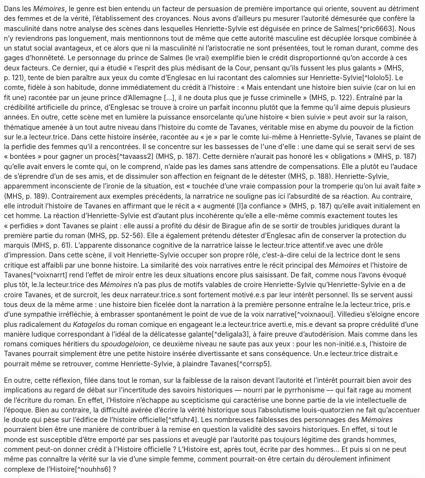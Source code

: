 Dans les *Mémoires*, le genre est bien entendu un facteur de persuasion de première importance qui oriente, souvent au détriment des femmes et de la vérité, l’établissement des croyances. Nous avons d’ailleurs pu mesurer l’autorité démesurée que confère la masculinité dans notre analyse des scènes dans lesquelles Henriette-Sylvie est déguisée en prince de Salmes[^pric6663]. Nous n’y reviendrons pas longuement, mais mentionnons tout de même que cette autorité masculine est décuplée lorsque combinée à un statut social avantageux, et ce alors que ni la masculinité ni l’aristocratie ne sont présentées, tout le roman durant, comme des gages d’honnêteté. Le personnage du prince de Salmes (le vrai) exemplifie bien le crédit disproportionné qu’on accorde à ces deux facteurs. Ce dernier, qui a étudié « l’esprit des plus médisant de la Cour, pensant qu’ils fussent les plus galants » (MHS, p. 121), tente de bien paraître aux yeux du comte d’Englesac en lui racontant des calomnies sur Henriette-Sylvie[^lololo5]. Le comte, fidèle à son habitude, donne immédiatement du crédit à l’histoire : « Mais entendant une histoire bien suivie (car on lui en fit une) racontée par un jeune prince d’Allemagne […], il ne douta plus que je fusse criminelle » (MHS, p. 122). Entraîné par la crédibilité artificielle du prince, d’Englesac se trouve à croire un parfait inconnu plutôt que la femme qu’il aime depuis plusieurs années. En outre, cette scène met en lumière la puissance ensorcelante qu’une histoire « bien suivie » peut avoir sur la raison, thématique amenée à un tout autre niveau dans l’histoire du comte de Tavanes, véritable mise en abyme du pouvoir de la fiction sur le.a lecteur.trice. Dans cette histoire insérée, racontée au « je » par le comte lui-même à Henriette-Sylvie, Tavanes se plaint de la perfidie des femmes qu’il a rencontrées. Il se concentre sur les bassesses de l'une d'elle : une dame qui se serait servi de ses « bontées » pour gagner un procès[^tavaass2] (MHS, p. 187). Cette dernière n’aurait pas honoré les « obligations » (MHS, p. 187) qu’elle avait envers le comte qui, on le comprend, n’aide pas les dames sans attendre de compensations. Elle a plutôt eu l’audace de s’éprendre d’un de ses amis, et de dissimuler son affection en feignant de le détester (MHS, p. 188). Henriette-Sylvie, apparemment inconsciente de l’ironie de la situation, est « touchée d’une vraie compassion pour la tromperie qu’on lui avait faite » (MHS, p. 189). Contrairement aux exemples précédents, la narratrice ne souligne pas ici l’absurdité de sa réaction. Au contraire, elle introduit l’histoire de Tavanes en affirmant que le récit a « augmenté [l]a confiance » (MHS, p. 187) qu’elle avait initialement en cet homme. La réaction d’Henriette-Sylvie est d’autant plus incohérente qu’elle a elle-même commis exactement toutes les « perfidies » dont Tavanes se plaint : elle aussi a profité du désir de Birague afin de se sortir de troubles juridiques durant la première partie du roman (MHS, pp. 52-56). Elle a également prétendu détester d’Englesac afin de conserver la protection du marquis (MHS, p. 61). L’apparente dissonance cognitive de la narratrice laisse le lecteur.trice attentif.ve avec une drôle d’impression. Dans cette scène, il voit Henriette-Sylvie occuper son propre rôle, c’est-à-dire celui de la lectrice dont le sens critique est affaibli par une bonne histoire. La similarité des voix narratives entre le récit principal des *Mémoires* et l’histoire de Tavanes[^voixnarrt] rend l’effet de miroir entre les deux situations encore plus saisissant. De fait, comme nous l’avons évoqué plus tôt, le.la lecteur.trice des *Mémoires* n’a pas plus de motifs valables de croire Henriette-Sylvie qu’Henriette-Sylvie en a de croire Tavanes, et de surcroit, les deux narrateur.trice.s sont fortement motivé.e.s par leur intérêt personnel. Ils se servent aussi tous deux de la même arme : une histoire bien ficelée dont la narration à la première personne entraîne le.la lecteur.trice, pris.e d’une sympathie irréfléchie, à embrasser spontanément le point de vue de la voix narrative[^voixnaoui]. Villedieu s’éloigne encore plus radicalement du *Katagelos* du roman comique en engageant le.a lecteur.trice averti.e, mis.e devant sa propre crédulité d’une manière ludique correspondant à l’idéal de la délicatesse galante[^deligala3], à faire preuve d’autodérision. Mais 
comme dans les romans comiques héritiers du *spoudogeloion*, ce deuxième niveau ne saute pas aux yeux : pour les non-initié.e.s, l’histoire de Tavanes pourrait simplement être une petite histoire insérée divertissante et sans conséquence. Un.e lecteur.trice distrait.e pourrait même se retrouver, comme Henriette-Sylvie, à plaindre Tavanes[^corrsp5]. 

En outre, cette réflexion, filée dans tout le roman, sur la faiblesse de la raison devant l’autorité et l’intérêt pourrait bien avoir des implications au regard de débat sur l’incertitude des savoirs historiques — nourri par le pyrrhonisme — qui fait rage au moment de l’écriture du roman. En effet, l’Histoire n’échappe au scepticisme qui caractérise une bonne partie de la vie intellectuelle de l’époque. Bien au contraire, la difficulté avérée d’écrire la vérité historique sous l’absolutisme louis-quatorzien ne fait qu’accentuer le doute qui pèse sur l’édifice de l’histoire officielle[^stfuhr4]. 
Les nombreuses faiblesses des personnages des *Mémoires* pourraient bien être une manière de contribuer à la remise en question la validité des savoirs historiques. En effet, si tout le monde est susceptible d’être emporté par ses passions et aveuglé par l’autorité pas toujours légitime des grands hommes, comment peut-on donner crédit à l’Histoire officielle ? L’Histoire est, après tout, écrite par des hommes… Et puis si on ne peut même pas connaître la vérité sur la vie d’une simple femme, comment pourrait-on être certain du déroulement infiniment complexe de l’Histoire[^nouhhs6] ? 


[^villegenhy]: L’innovation de Villedieu en matière d’hybridation générique ne se limiterait pas au roman-mémoires. En effet, il est possible qu’elle ait aussi inventé le roman épistolaire en 1667 alors que l’histoire littéraire en attribue généralement la paternité à Guilleragues et ses *Lettres portugaises*, publiées en 1669. Elle serait également la première à avoir introduit une dimension libertine à la fiction épistolaire avec *Le Portefeuille*, publié en 1674. Sur l’hypothèse de Villedieu comme inventrice du roman épistolaire, voir @grande_2011a [52-56]. Sur le libertinage épistolaire institué par Le Portefeuille, voir @grande_2002 [125-129]. 
[^ddenis1]: La notion de galanterie relève autant de l’étude de l’histoire des pratiques culturelles que de celle du domaine littéraire, et la galanterie en tant que catégorie littéraire peut prêter à débat. Sur la galanterie comme phénomène culturel du XVII^e^ siècle, jusqu’à la Révolution, voir @viala_2008. Sur la constitution de la littérature galante comme catégorie spécifique au sein du champ littéraire encore en formation, voir @denis_2001. 
[^viala2]: [@viala_2008 54]
[^libclvial]: Voir @viala_2008 [203-225] et pp. 449-476 ainsi que @grande_2011a [111-263].
[^viala4]: [@viala_2008 54-55]
[^nouvari6]: [@grande_2011a 47]
[^varifor8]: [@grande_2011a 47-48]
[^classuni]: [@denis_2001 279]
[^classuni2]: [@denis_2001 279]
[^lafgsc]: Dans la préface de *Psyché*, Jean de La Fontaine définit (en quelque sorte) cet élusif goût du siècle : « Mon but principal est toujours de plaire : pour en venir là, je considère le goût du siècle. Or, après plusieurs expériences, il m’a semblé que ce goût se porte au galant et à la plaisanterie : non que l’on méprise les passions ; bien assez loin de cela, quand on ne les trouve pas dans un roman, dans un poème, dans une pièce de théâtre, on se plaint de leur absence ; mais dans un conte comme celui-ci, qui est plein de merveilleux, à la vérité, mais d’un merveilleux accompagné de badineries, et propre à amuser les enfants, il a fallu badiner depuis le commencement jusqu’à la fin : il a fallu chercher du galant et de la plaisanterie. » Voir @lafontaine_1990 [38].
[^maigugen]: [@maingueneau_2004 175]
[^historio1]: En effet, il est impossible d’écrire une histoire contemporaine sans risquer de dévoiler des secrets embarrassants de politique de Cour, surtout considérant la récente concentration du pouvoir politique dans les mains de Louis XIV. L’histoire du passé pose aussi problème : en décrivant des systèmes politiques cohérents qui ne reposent pas sur le privilège monarchique, le récit historique a le potentiel d’ébranler le caractère « nécéssaire » du régime en place. Voir @demoris_2002 [78]. 
[^lesoj1]: [@lesne-jaffro_1996 15-16]
[^reelficde]: [@demoris_2002 79]
[^historio4]: [@demoris_2002 78-79]
[^hommmemo]: Comme nous souhaitons dresser un portrait d’ensemble (bien que lacunaire) de la scène générique des Mémoires autour de l’année 1671, la date de publication nous importe plus que la date de rédaction. À titre d’exemple de Mémoires ayant été publiées aux alentours de 1671, mentionnons les Mémoires de Richelieu (1650), de La Rochefoucault (1662), de Bassompierre (1665), de Brantome (1666), celles du maréchal d’Estrées (1666) ainsi que celles du duc de Guise (1668). Pour plus d’exemples, voir la bibliographie chronologique de @demoris_2002 [463-477].
[^femmemomo]: Exception faite des Mémoires de Marguerite de Valois, publiés en 1628 et réédités à plusieurs reprises au courant du siècle, les Mémoires publiés autour et avant 1671 sont toujours écrits par des hommes. Mentionnons tout de même que plusieurs femmes commencent à écrire leurs Mémoires durant les années 1660-1670. Pensons notamment aux Mémoires de Mme de la Guette, achevés en 1670 et à celles de Mme de Motteville, qu’elle termine d’écrire en 1666. Hortense Mancini écrit ses Mémoires autour de 1677, et sa sœur Marie entre 1672 et 1675. Mlle de Montpensier, quant à elle, commence à écrire ses Mémoires entre 1652 et 1657, recommence vers 1677 et les termine finalement en 1688. Les ouvrages de Mme de la Guette, de Mme de Motteville et de Mlle de Montpensier ne seront publiés qu’au XVIII^e^ siècle. Il est toutefois possible que ces textes aient circulé dans les cercles galants avant leur publication en librairie. Pour les dates de rédaction, voir @lesne-jaffro_1996 [18]. Pour les dates de publication, voir @hipp_1976 [60-67].
[^tranqfro3]: [@lesne-jaffro_1996 17]
[^vdesfa5]: [@lesne-jaffro_1996 16]
[^vadelh9]: [@demoris_2002 65-70]  
[^scècont3]: Il semble y avoir une dimension intrinsèquement revendicative liée aux Mémoires de la seconde partie du siècle. Voir @jouanna_1989 [396].
[^radmohip]: Plusieurs Mémoires écrits à partir des années 1660, souvent ceux des femmes et des gens de Cour, accordent une plus grande place à l’intériorité et aux « petites causes » que ceux de leurs prédécesseurs. Ces Mémoires n’étaient pas encore publiées en 1671, mais cela témoigne tout de même d’une tendance intéressante qu’on peut aussi observer dans les nouvelles galantes et historiques. Voir @hipp_1976 [390-391].
[^aggaubds]: Marguerite de Valois a été le sujet de plusieurs pamphlets calomniateurs, le plus célèbre étant le *Divorce satyrique*, peut-être écrit par Agrippa d’Aubigné en 1607. Elle y est notamment accusée de s’être donnée à de multiples paysans lors de son exil à la forteresse de Ussons et d’avoir gardé la tête décapitée de son amant, le seigneur de La Môle. Pourtant, dans ses Mémoires, elle n’aborde pas du tout cette fameuse période d’exil qui a tant défrayé la chronique. Sur les débats entourant l’auteur de ce pamphlet, voir @viennot_1996. 
[^margemo3]: [@demoris_2002 61-70]
[^lesprivgra1]: [@lesne-jaffro_1996 273-274]
[^naisshs1]: La narratrice affirme à la page 47 être née au mois de juillet de l’année 1647.  
[^courproven2]: Le Roi arrive à Tarascon, en Provence, après avoir traversé le Rhône à partir de Beaucaire aux alentours du 12 janvier 1660. Il quittera la région le 1er avril 1660 en passant par Nîmes pour rejoindre Montpellier. Voir @levantal_2009 [184-188].
[^foravesn1]: Le Roi et la Reine vont visiter les fortifications le 13 juin 1667. Le 14 juin, le Roi retourne au camp de Charleroi et la Reine se dirige vers Compiègne. Dans les *Mémoires*, Henriette-Sylvie suit la Reine jusqu’à la fin du siège de Douai, le 7 juillet 1667 (MHS, pp. 153-155). Voir @levantal_2009 [262-265]. 
[^devoluroi]: [@sarmant_2014 204] 
[^lareincoq4]: En effet, la phrase qui suit est « Nous suivîmes la Reine à la visite des conquêtes, et j’y vis un amant qui nous divertit bien par sa manière de faire l’amour » (MHS, p. 153). 
[^fausdavi]: On remarque la même dynamique dans l’épisode de l’occupation d’Orange de la première partie du roman. Les recluses d’Avignon, peu préoccupées par le patriotisme guerrier, souhaitent que le gouverneur d’Orange offre une résistance décente non pas pour protéger l’indépendance de la principauté, mais afin de prolonger le séjour de la Cour galante du Roi dans la ville (MHS, pp. 62-63).
[^mariagtrai4]: Un exemple frappant de cela est le traitement du mariage de Louis XIV avec l’infante d’Espagne Marie-Thérèse. Tout ce que la narratrice en dit est que : « Le mariage du Roi n’était pas une conclusion de roman » (MHS, p. 73). En effet, le mariage est une alliance purement politique et Marie-Thérèse n’a pas exactement le charme d’une Clélie. Sur le mariage du Roi, voir @levantal_2009 [109-126].
[^atdlfav]: [@viala_2008 84-94] 
[^reseqvi]: [@viala_2008 85]
[^carapoegmeme]: Nous nous concentrerons dans ce travail à souligner diverses caractéristiques de l’œuvre de Villedieu qui transgressent le modèle générique des Mémoires historiques. Conséquemment, nous ne traiterons pas de toutes les caractéristiques (comme l’ordre chronologique, l’*ethos* de modestie, une certaine simplicité de style, certaines références à des évènements et personnes réelles, l’écriture en retrait du monde) des *Mémoires de la vie de Henriette-Sylvie de Molière* qui respectent la poétique « traditionnelle » des Mémoires.
[^burlesele2]: Pour une tentative de définition synthétique du burlesque, voir @emelina_1998. Sur la relation trouble et ambigüe de la galanterie de la seconde moitié du siècle avec l’héritage burlesque, voir @nedelec_2004 [225-239].
[^poulain3]: Le plus connu des gynophiles contemporains de Madame de Villedieu et de l’écriture des *Mémoires* est probablement François Poulain de la Barre. Théoricien de l’égalité des sexes, il écrit trois traités féministes entre 1673 et 1675. Proche du rationalisme cartésien, sa démarche est riche et novatrice. Cependant, en raison de leurs caractéristiques formelles et rhétoriques et de la relative indifférence du public français de l’époque, les traités de Poulain de la Barre s’inscrivent difficilement dans le bassin discursif de la Querelle. La seule édition complète et commentée des traités de l’auteur est celle de Marie-Frédérique Pellegrin, voir @poulaindelabarre_2011. Sur la nature quasi extraterrestre de sa démarche au sein de la Querelle, voir @leduc_2013. 
[^bybefr1]: Mme de Motteville, royaliste, déplore que la machine culturelle royale néglige les exploits d’Anne d’Autriche tandis que Mlle de Montpensier, grande Frondeuse, craint de voir disparaître de l’histoire la participation des femmes à ce soulèvement. Voir @shapiro_2008 [119-120].
[^pizan1]: [@kelly_1986 79-82] 
[^pizan2]: [@kelly_1986 79-83]
[^ecrcrmy1]: Mentionnons notamment Marie de Gournay, l’autrice anonyme Sophia, Gabrielle Suchon et Olympe de Gouge, ainsi que, du côté anglais, Mary Astell et Margaret Cavendish.
[^injrec3]: Sur la perte de pouvoir des femmes et la graduelle domestication des femmes nobles et bourgeoises à partir du début de la Renaissance italienne, voir l’introduction du présent travail. 
[^loisal5]: Par exemple, à partir de la fin du XV^e^ siècle, les historiens français cherchent à légitimer la loi salique en présentant les règnes féminins comme ayant été particulièrement rares et catastrophiques. Frénégonde, Brunehaut et plus tard Catherine de Médicis sont alors transformées en monstres sanguinaires, preuves de la nocivité du pouvoir féminin et du bien-fondé de la loi salique. Sur cette réécriture historique, voir @viennot_2008. 
[^acficdp1]: [@desrosiers-bonin_2008 303-304]
[^exsylgm1]: La principale cause de cette séparation rhétorique est que les discours d’autorité et les idées reçues sont trop défavorables aux revendications féministes pour que les auteur.trice.s de la querelle s’adonnent efficacement au discours logico-déductif. Il s’agit de la thèse défendue par Marie-Claude Malenfant. Voir @malenfant_2003. 
[^mdrhdc100]: Ces deux ouvrages ne sont pas à proprement parler des recueils de femmes célèbres, mais ce sont des textes qui fondent leur argumentation sur l’accumulation d’*exempla*. Dans tous les cas, ils s’inscrivent dans la tradition argumentative et rhétorique de la Querelle des femmes. Sur ces textes et sur la récupération féminine du syllogisme par Marguerite de Valois, voir @lacharite_2008. 
[^femfouge3]: Pensons aux *Femmes illustres ou les Harangues héroïques* (1642) des Scudéry, *La Femme héroïque* (1645) de Jacques du Bosc et à la *Gallerie des femmes fortes* (1647) de Pierre de Moyne. Renée-Claude Breitenstein attribue ce changement notamment à l’avènement au pouvoir d’Anne d’Autrice. Sur le sujet et sur la conception de l’Histoire que sous-entendent ces recueils, voir @breitenstein_2008. 
[^mheard4]: Sur la multitude d’aventures vécues (et subies) par Henriette-Sylvie, voir le premier chapitre de ce mémoire, particulièrement la section sur les répétitions.
[^oestitav]: La seule exception est l’histoire de Tavanes (MHS, pp. 187-189) qui a une tout autre fonction au sein de l’œuvre. Par ailleurs, la voix narrative de cette analepse est différente de celles portant sur les femmes du roman. Nous y reviendrons. 
[^interextgene]: Les analepses sont internes puisqu’elles ont toutes un point de départ temporel postérieur à celui du récit premier, qui commence à la naissance d’Henriette-Sylvie. Voir @genette_2019 [121].
[^geaninth]: Ce type d’analepse est défini par Gérard Genette comme « portant sur une ligne d’histoire, et donc un contenu diégétique différent de celui (ou ceux) du récit premier : soit, très classiquement, sur un personnage nouvellement introduit et dont le narrateur veut éclairer les “antécédents” […] ou sur un personnage perdu de vue depuis quelque temps et dont il faut ressaisir le passé récent ». Voir @genette_2019 [122-123].
[^digrplmem2]: Sur la digression dans les Mémoires de l’époque, voir @lesne-jaffro_1996 [239-256].
[^pactmemo4]: [@lesne-jaffro_1996 249]
[^pimjudigne1]: [@lesne-jaffro_1996 244]
[^abbhsoho]: Sur son amitié avec l’abbesse, la narratrice affirme : « Nous devenions inséparables cette personne et moi. Elle me témoignait une tendresse extrême ; je l’aimais de tout mon cœur, et nous ne pûmes nous refuser une entière confiance de tous les secrets de notre vie » (MHS, p. 217). 
[^puboupas3]: Ceci dit, rappelons que les *Mémoires* sont formés de six longues lettres adressées à une Altesse féminine anonyme : les écrits d’Henriette-Sylvie ne sont pas nécessairement destinés à la publication. En effet, même si l’adresse à un.e destinataire explicite est commune dans les Mémoires de l’époque, la forme finale des écrits de la narratrice au sein de la diégèse est incertaine. Henriette-Sylvie a-t-elle publié ses Mémoires après les avoir complétés au couvent ? C’est une question que l’étrange préface du roman, qui laisse planer le doute sur l’identité du destinateur.trice (qui pourrait être la narratrice, l’autrice ou bien une tierce personne) garde irrésolue. Sur la question de l’adresse au destinataire dans les Mémoires de l’époque, voir @lesne-jaffro_1996 [297-329].
[^prhsenpj]: Plus spécifiquement, nous faisons référence ici aux problèmes juridiques d’Henriette-Sylvie concernant son mariage avec d’Engesac. Ceci dit, le fait que la vie et les désirs d’Henriette-Sylvie ne cadrent pas avec le système en place est une constante dans le roman.
[^abrespfp4]: La narratrice écrit : « Car, Madame, il faut dire à la louange de cette personne, qu’on ne peut être plus sage qu’elle l’est, et que si la volonté de ses parents n’avait autorisé ses inclinations, elle les aurait assurément surmontées ; mais comme tout le monde semblait les approuver, et qu’elle n’y prévoyait aucun obstacle, elle y avait abandonné tout son cœur » (MHS, p. 230). Rappelons que Henriette-Sylvie et d’Englesac laissent se développer la passion amoureuse malgré les remontrances de la comtesse d’Englesac (MHS, pp. 56-60).
[^diju4]: Le prétexte de la nouvelle inégalité ne convainc personne, pas même les membres proches de la famille : « Mais voyant qu’on ne trouvait point cette considération assez forte pour rompre un mariage si avancé, et que les plus considérables des parents du défunt, disaient qu’il avait eu dessein que cette affaire s’achevât et qu’il fallait l’achever, elle s’avisa de prendre un autre chemin » (MHS, p. 231).  
[^cdp576]: [@haase-dubosc_1999 121]
[^oncle5]: Sur les particularités des relations avunculaires, voir @trevisi_2004. Même si l’autrice s’intéresse spécifiquement au XVIII^e^ siècle, elle s’appuie sur les données démographiques d’une période allant de 1670 jusqu’à 1850. On peut par ailleurs s’imaginer que la nature profonde de ce lien familial n’a pas radicalement changé entre la fin du XVII^e^ et le début du XVIII^e^ siècle. 
[^decindefd1]: À partir du milieu du XVI^e^ siècle, l’État français commence à vouloir empêcher les mariages dits « clandestins », c’est-à-dire les unions contractées sans consultation ou approbation des familles des époux, ce dont témoigne l’édit de Henri II de 1566. Jusqu’à la toute fin du XVII^e^ siècle, l’État n’aura de cesse d’affermir la toute-puissance de l’autorité familiale sur la volonté des enfants par divers édits, décrets et ordonnances. Voir @haase-dubosc_1999 [22-29].
[^marconseef]: [@haase-dubosc_1999 99]
[^noteegleta]: Notons que les deux éléments protégeant l’abbesse des conséquences du mariage qui lui a été imposé par sa mère et son oncle concernent le sacrement, c’est-à-dire le pan religieux du mariage. Le mariage est une institution complexe qui relève autant du droit séculier que du droit canonique. Comme l’écrit Danielle Haase-Dubosc : « Si le *contrat* de mariage est affaire de droit privé et séculier, le *sacrement* de mariage est affaire d’Église. Pas de mariage *effectif* sans contrat certes, mais pas de mariage *valable* sans sacrement. Il faut donc se plier, pour qu’il y ait mariage suivi d’effet, à une double injonction garantie par deux systèmes juridiques distincts ». C'est sans surprise que l’abbesse se réfugie au couvent après cette épreuve : il semble que seule l’Église ait pu la protéger des dérives de sa famille. Voir @haase-dubosc_1999 [58].
[^consacre8]: [@haase-dubosc_1999 58-59]
[^chariva5]: Sur la perception du remariage et sur la pratique du charivari, voir @zemondavis_1991 [84-87].
[^fautdeaut5]: Comme nous l’avons remarqué dans le chapitre précédent, cette distribution inégalitaire des répercussions affecte également Henriette-Sylvie. On constate la même tendance dans les histoires des cinq femmes rapportées sous forme d’analepses. 
[^valabbecol2]: Plusieurs marques d’admiration et de respect parsèment le récit que fait la narratrice de l’histoire de son amie. Elle mentionne, pour ne donner que quelques exemples, que cette dernière est « vertueuse » (MHS, p. 233), « sage » (MHS, p. 231) et « capable d’aucune malice » (MHS, p. 232). Notons que dans ce récit la narratrice n’est pas hyperbolique au point d’être suspecte, comme elle l’est souvent lorsqu’elle parle de grands personnages du règne. La narratrice présente par exemple la Reine mère comme étant « une si bonne princesse » qui ne ne met en colère que pour « l'intérêt de la vertu » (MHS, p. 124) même si elle ordonne l'enfermement d'Henriette-Sylvie à plusieurs reprises. 
[^antami3]: Nous ne nous attarderons pas à cet aspect de l’histoire dans ce travail, mais mentionnons quand même que l’histoire d’amour (constante, empreinte de respect, de confiance et de bienveillance) entre l’abbesse de Cologne et le jeune seigneur est presque l’antithèse de celle d’Henriette-Sylvie et d’Englesac. 
[^choixpe5]: La narratrice présente le désir de respecter la volonté de son père comme étant le moteur principal de la désobéissance de l’abbesse : « On avait tenté plusieurs remontrances, et plusieurs menaces auprès de la fille, qui avaient été aussi inutiles les unes que les autres. Elle voulait tenir la parole que son père avait donnée » (MHS, p. 232).
[^ht5009]: Son oncle instrumentalise d’ailleurs ce risque pour l’encourager à faire ce mariage dans le secret : « [I]l lui conseilla de le faire secrètement, et lui promit sa protection et ses assistances pour cela. Sa mère, disait-il, emportait une grande partie du bien de la succession, elle pourrait se remarier, et faire passer ce bien dans une autre famille ; il ne fallait point l’irriter par une désobéissance publique » (MHS, p. 232). C’est le prétexte de la discrétion qui permettra à l’oncle de substituer son beau-fils au réel prétendant de la jeune fille.    
[^xcoll53]: [@guilpain_2008 356] 
[^tolmutuelle5]: D’autre part, l’amitié entre Henriette-Sylvie et l’abbesse de Cologne est un véritable modèle de tolérance mutuelle. En effet, les deux femmes sont d’excellentes amies malgré leurs profondes différences. Jamais le jugement, le mépris ou le dégoût ne transparaît dans la manière dont la narratrice explique les choix de son amie ou dans les réactions de l’abbesse aux aventures d’Henriette-Sylvie. 
[^couvpptlm]: Son commentaire est assez curieux considérant la fin du roman… Le faible nombre d’options à la disposition des femmes est un problème auquel Henriette-Sylvie est fréquemment confrontée au cours du roman.   
[^sincmemo43]: Selon Emmanuelle Lesne-Jaffro, chez les mémorialistes, « le pacte de sincérité est unanime ». Sur le pacte de sincérité et sur les occasionnels avertissements concernant l’exhaustivité des récits, voir @lesne-jaffro_1996 [231-234].
[^stfuhr3]: [@guion_2008 383]
[^demor4442]: Comme exemples de Mémoires dans lesquels on remarque ce dessein autojustificatif, René Démoris mentionne les *Mémoires d’Etat* de Villeroy (1622), les *Mémoires* du duc de Rohan (1644), les *Oeconomies royales* de Sully (1649) et les *Mémoires* de Richelieu (1650). Voir @demoris_2002 [60-61].
[^mavl9034]: Rappelons que même Marguerite de Valois, dont la réputation avait été abondement sali, restait muette dans ses *Mémoires* sur les aventures scandaleuses qu’on lui a prêtées.
[^relapauvr5]: Trois grandes *Histoires de France* paraissent au XVII^e^ siècle : celles de Dupleix (1621-1628), de Mézeray (1643-1651) et du Père Daniel (1696). Durant les soixante-huit ans qui séparent le dernier ouvrage de Mézeray de celui du Père Daniel, la réflexion sur l’Histoire et son écriture se développe plus dans les Mémoires, les traités et la fiction narrative que dans l’historiographie officielle. Sur la production historiographique durant le siècle, voir @ferreyrolles_1999. Sur la production théorique historique du XVII^e^ siècle, voir cette édition critique et savante réunissant les traités de cinq penseurs, voir @ferreyrolles_2013.